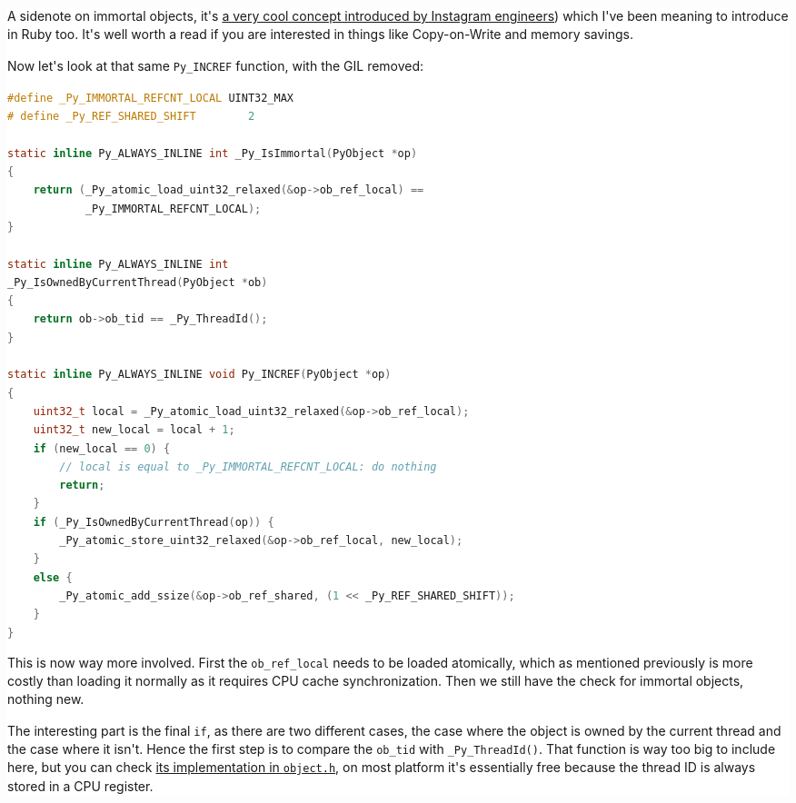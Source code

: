 A sidenote on immortal objects, it's [a very cool concept introduced by Instagram engineers](https://instagram-engineering.com/copy-on-write-friendly-python-garbage-collection-ad6ed5233ddf))
which I've been meaning to introduce in Ruby too. It's well worth a read if you are interested in things like Copy-on-Write
and memory savings.

Now let's look at that same `Py_INCREF` function, with the GIL removed:

```c
#define _Py_IMMORTAL_REFCNT_LOCAL UINT32_MAX
# define _Py_REF_SHARED_SHIFT        2

static inline Py_ALWAYS_INLINE int _Py_IsImmortal(PyObject *op)
{
    return (_Py_atomic_load_uint32_relaxed(&op->ob_ref_local) ==
            _Py_IMMORTAL_REFCNT_LOCAL);
}

static inline Py_ALWAYS_INLINE int
_Py_IsOwnedByCurrentThread(PyObject *ob)
{
    return ob->ob_tid == _Py_ThreadId();
}

static inline Py_ALWAYS_INLINE void Py_INCREF(PyObject *op)
{
    uint32_t local = _Py_atomic_load_uint32_relaxed(&op->ob_ref_local);
    uint32_t new_local = local + 1;
    if (new_local == 0) {
        // local is equal to _Py_IMMORTAL_REFCNT_LOCAL: do nothing
        return;
    }
    if (_Py_IsOwnedByCurrentThread(op)) {
        _Py_atomic_store_uint32_relaxed(&op->ob_ref_local, new_local);
    }
    else {
        _Py_atomic_add_ssize(&op->ob_ref_shared, (1 << _Py_REF_SHARED_SHIFT));
    }
}
```

This is now way more involved.
First the `ob_ref_local` needs to be loaded atomically, which as mentioned previously is more costly than loading it
normally as it requires CPU cache synchronization.
Then we still have the check for immortal objects, nothing new.

The interesting part is the final `if`, as there are two different cases, the case where the object is owned by the
current thread and the case where it isn't. Hence the first step is to compare the `ob_tid` with `_Py_ThreadId()`.
That function is way too big to include here, but you can check [its implementation in `object.h`](https://github.com/python/cpython/blob/180ee43bde99b8ce4c4f1d5237ab191e26118061/Include/object.h#L183-L246),
on most platform it's essentially free because the thread ID is always stored in a CPU register.

